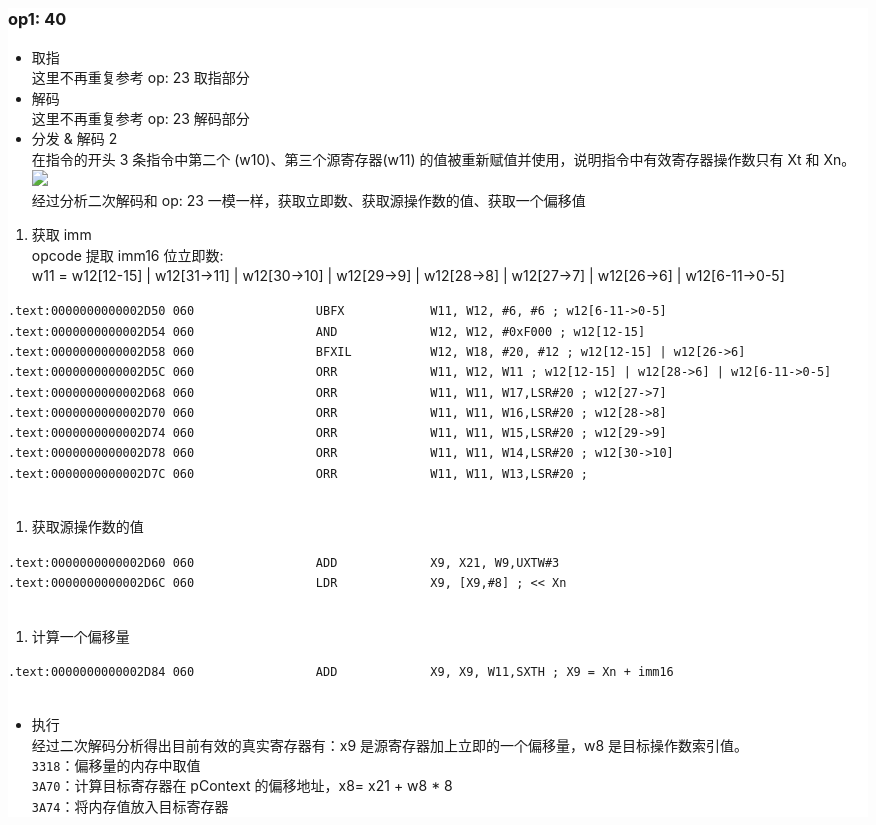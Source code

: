 ### op1: 40

*   取指  
    这里不再重复参考 op: 23 取指部分
*   解码  
    这里不再重复参考 op: 23 解码部分
*   分发 & 解码 2  
    在指令的开头 3 条指令中第二个 (w10)、第三个源寄存器(w11) 的值被重新赋值并使用，说明指令中有效寄存器操作数只有 Xt 和 Xn。  
    ![](https://bbs.kanxue.com/upload/attach/202406/271698_XE7H583DSH7HE92.webp#size=920x483)  
    经过分析二次解码和 op: 23 一模一样，获取立即数、获取源操作数的值、获取一个偏移值

1.  获取 imm  
    opcode 提取 imm16 位立即数:  
    w11 = w12[12-15] | w12[31->11] | w12[30->10] | w12[29->9] | w12[28->8] | w12[27->7] | w12[26->6] | w12[6-11->0-5]

```
.text:0000000000002D50 060                 UBFX            W11, W12, #6, #6 ; w12[6-11->0-5]
.text:0000000000002D54 060                 AND             W12, W12, #0xF000 ; w12[12-15]
.text:0000000000002D58 060                 BFXIL           W12, W18, #20, #12 ; w12[12-15] | w12[26->6]
.text:0000000000002D5C 060                 ORR             W11, W12, W11 ; w12[12-15] | w12[28->6] | w12[6-11->0-5]
.text:0000000000002D68 060                 ORR             W11, W11, W17,LSR#20 ; w12[27->7]
.text:0000000000002D70 060                 ORR             W11, W11, W16,LSR#20 ; w12[28->8]
.text:0000000000002D74 060                 ORR             W11, W11, W15,LSR#20 ; w12[29->9]
.text:0000000000002D78 060                 ORR             W11, W11, W14,LSR#20 ; w12[30->10]
.text:0000000000002D7C 060                 ORR             W11, W11, W13,LSR#20 ;


```

1.  获取源操作数的值

```
.text:0000000000002D60 060                 ADD             X9, X21, W9,UXTW#3
.text:0000000000002D6C 060                 LDR             X9, [X9,#8] ; << Xn


```

1.  计算一个偏移量

```
.text:0000000000002D84 060                 ADD             X9, X9, W11,SXTH ; X9 = Xn + imm16


```

*   执行  
    经过二次解码分析得出目前有效的真实寄存器有：x9 是源寄存器加上立即的一个偏移量，w8 是目标操作数索引值。  
    `3318`：偏移量的内存中取值  
    `3A70`：计算目标寄存器在 pContext 的偏移地址，x8= x21 + w8 * 8  
    `3A74`：将内存值放入目标寄存器
